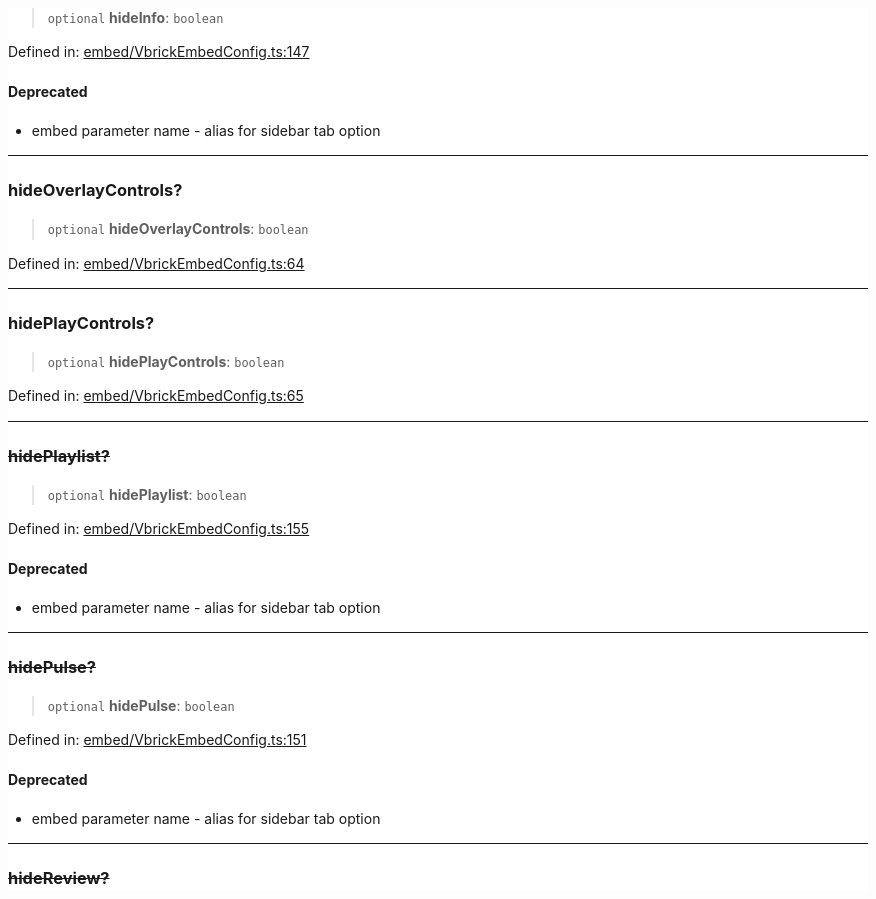 > `optional` **hideInfo**: `boolean`

Defined in: [embed/VbrickEmbedConfig.ts:147](https://github.com/lukeselden/rev-sdk-js/blob/main/src/embed/VbrickEmbedConfig.ts#L147)

#### Deprecated

- embed parameter name - alias for sidebar tab option

***

### hideOverlayControls?

> `optional` **hideOverlayControls**: `boolean`

Defined in: [embed/VbrickEmbedConfig.ts:64](https://github.com/lukeselden/rev-sdk-js/blob/main/src/embed/VbrickEmbedConfig.ts#L64)

***

### hidePlayControls?

> `optional` **hidePlayControls**: `boolean`

Defined in: [embed/VbrickEmbedConfig.ts:65](https://github.com/lukeselden/rev-sdk-js/blob/main/src/embed/VbrickEmbedConfig.ts#L65)

***

### ~~hidePlaylist?~~

> `optional` **hidePlaylist**: `boolean`

Defined in: [embed/VbrickEmbedConfig.ts:155](https://github.com/lukeselden/rev-sdk-js/blob/main/src/embed/VbrickEmbedConfig.ts#L155)

#### Deprecated

- embed parameter name - alias for sidebar tab option

***

### ~~hidePulse?~~

> `optional` **hidePulse**: `boolean`

Defined in: [embed/VbrickEmbedConfig.ts:151](https://github.com/lukeselden/rev-sdk-js/blob/main/src/embed/VbrickEmbedConfig.ts#L151)

#### Deprecated

- embed parameter name - alias for sidebar tab option

***

### ~~hideReview?~~
